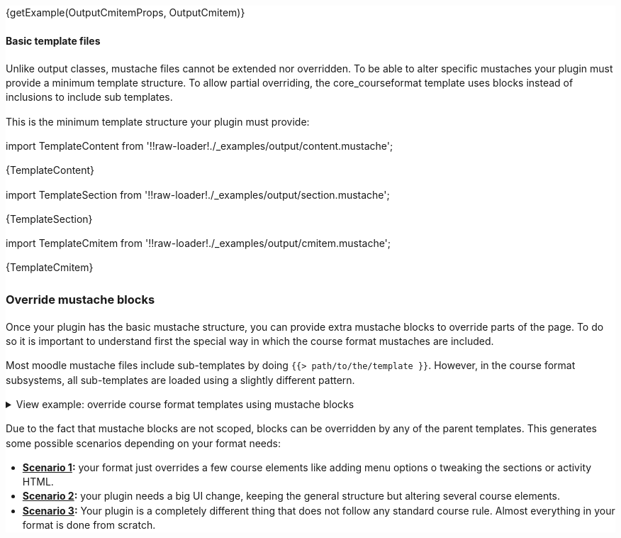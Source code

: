 <div>{getExample(OutputCmitemProps, OutputCmitem)}</div>

  </TabItem>
</Tabs>

#### Basic template files

Unlike output classes, mustache files cannot be extended nor overridden. To be able to alter specific mustaches your plugin must provide a minimum template structure. To allow partial overriding, the core_courseformat template uses blocks instead of inclusions to include sub templates.

This is the minimum template structure your plugin must provide:

<Tabs>
  <TabItem value="contentTemplate" label="Content" default>

import TemplateContent from '!!raw-loader!./_examples/output/content.mustache';

<CodeBlock  language="handlebars" title="templates/local/content.mustache">{TemplateContent}</CodeBlock>

  </TabItem>
  <TabItem value="sectionTemplate" label="Section">

import TemplateSection from '!!raw-loader!./_examples/output/section.mustache';

<CodeBlock  language="handlebars" title="templates/local/content/section.mustache">{TemplateSection}</CodeBlock>

  </TabItem>
  <TabItem value="cmitemTemplate" label="Cmitem">

import TemplateCmitem from '!!raw-loader!./_examples/output/cmitem.mustache';

<CodeBlock  language="handlebars" title="templates/local/content/section/cmitem.mustache">{TemplateCmitem}</CodeBlock>

  </TabItem>
</Tabs>

### Override mustache blocks

Once your plugin has the basic mustache structure, you can provide extra mustache blocks to override parts of the page. To do so it is important to understand first the special way in which the course format mustaches are included.

Most moodle mustache files include sub-templates by doing `{{> path/to/the/template }}`. However, in the course format subsystems, all sub-templates are loaded using a slightly different pattern.

<details><summary>View example: override course format templates using mustache blocks</summary></details>

Due to the fact that mustache blocks are not scoped, blocks can be overridden by any of the parent templates. This generates some possible scenarios depending on your format needs:

- **[Scenario 1](#scenario-1-adding-blocks-directly-on-the-three-main-mustache-templates):** your format just overrides a few course elements like adding menu options o tweaking the sections or activity HTML.
- **[Scenario 2](#scenario-2-keep-all-the-intermediate-templates-structure):** your plugin needs a big UI change, keeping the general structure but altering several course elements.
- **[Scenario 3](#scenario-3-just-keep-a-few-renderer-methods):** Your plugin is a completely different thing that does not follow any standard course rule. Almost everything in your format is done from scratch.
